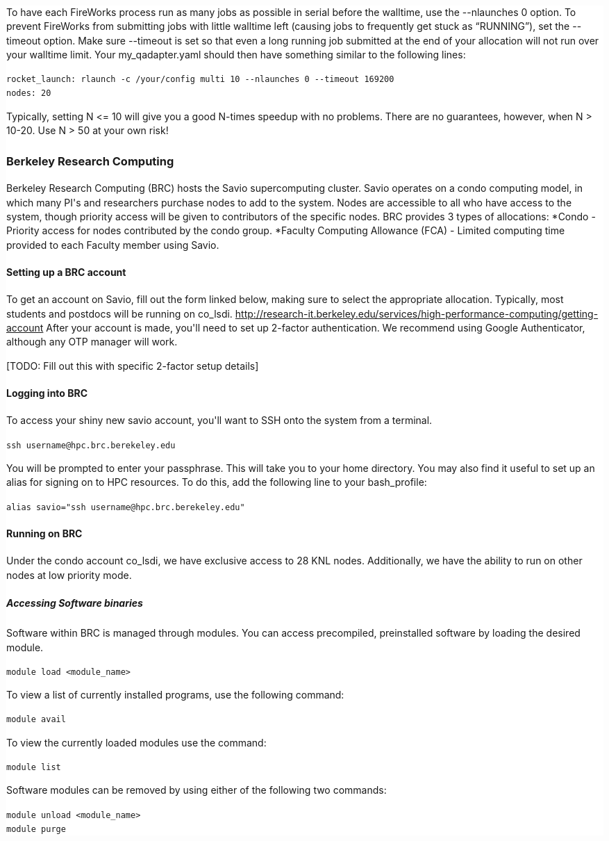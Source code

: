 To have each FireWorks process run as many jobs as possible in serial before the walltime, use the --nlaunches 0 option. To prevent FireWorks from submitting jobs with little walltime left (causing jobs to frequently get stuck as “RUNNING”), set the --timeout option. Make sure --timeout is set so that even a long running job submitted at the end of your allocation will not run over your walltime limit. Your my_qadapter.yaml should then have something similar to the following lines:
```
rocket_launch: rlaunch -c /your/config multi 10 --nlaunches 0 --timeout 169200
nodes: 20
```
Typically, setting N <= 10 will give you a good N-times speedup with no problems. There are no guarantees, however, when N > 10-20. Use N > 50 at your own risk!


### Berkeley Research Computing <a name="brc"></a>
Berkeley Research Computing (BRC) hosts the Savio supercomputing cluster. Savio operates on a condo computing model, in which many PI's and researchers purchase nodes to add to the system. Nodes are accessible to all who have access to the system, though priority access will be given to contributors of the specific nodes. BRC provides 3 types of allocations:
*Condo - Priority access for nodes contributed by the condo group.
*Faculty Computing Allowance (FCA) - Limited computing time provided to each Faculty member using Savio.

#### Setting up a BRC account
To get an account on Savio, fill out the form linked below, making sure to select the appropriate allocation. Typically, most students and postdocs will be running on co_lsdi.
http://research-it.berkeley.edu/services/high-performance-computing/getting-account
After your account is made, you'll need to set up 2-factor authentication. We recommend using Google Authenticator, although any OTP manager will work. 

[TODO: Fill out this with specific 2-factor setup details]

#### Logging into BRC
To access your shiny new savio account, you'll want to SSH onto the system from a terminal.
```
ssh username@hpc.brc.berekeley.edu
```
You will be prompted to enter your passphrase. This will take you to your home directory. You may also find it useful to set up an alias for signing on to HPC resources. To do this, add the following line to your bash_profile:
```
alias savio="ssh username@hpc.brc.berekeley.edu"
```

#### Running on BRC
Under the condo account co_lsdi, we have exclusive access to 28 KNL nodes. Additionally, we have the ability to run on other nodes at low priority mode. 

##### Accessing Software binaries
Software within BRC is managed through modules. You can access precompiled, preinstalled software by loading the desired module.
```
module load <module_name>
```
To view a list of currently installed programs, use the following command:
```
module avail
```
To view the currently loaded modules use the command:
```
module list
```
Software modules can be removed by using either of the following two commands:
```
module unload <module_name>
module purge
```
